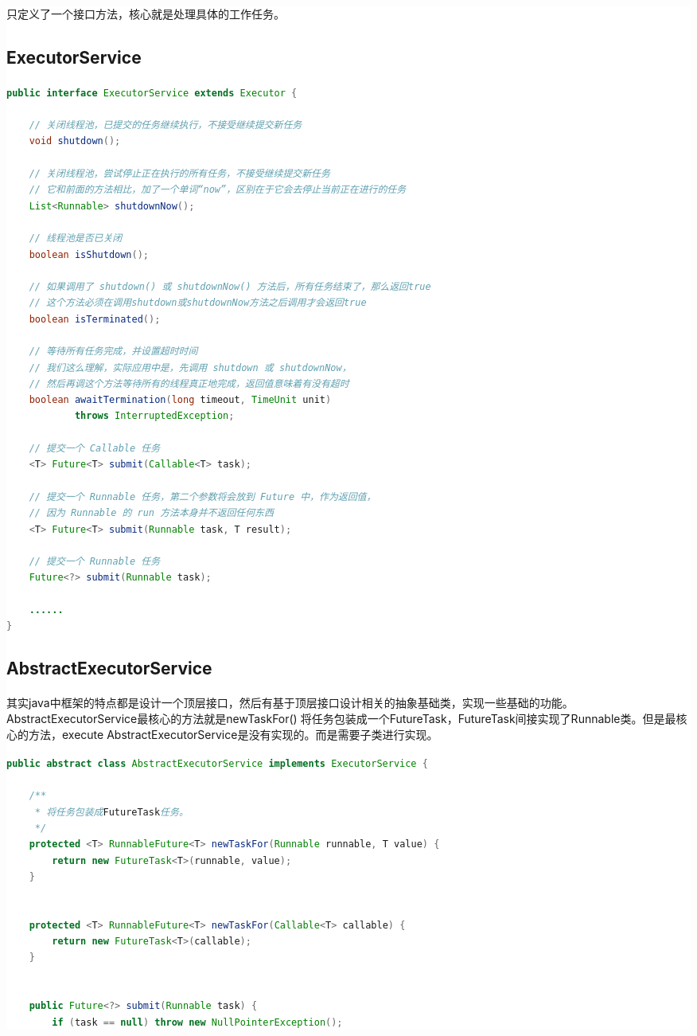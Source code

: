 只定义了一个接口方法，核心就是处理具体的工作任务。

## ExecutorService

```java
public interface ExecutorService extends Executor {

    // 关闭线程池，已提交的任务继续执行，不接受继续提交新任务
    void shutdown();

    // 关闭线程池，尝试停止正在执行的所有任务，不接受继续提交新任务
    // 它和前面的方法相比，加了一个单词“now”，区别在于它会去停止当前正在进行的任务
    List<Runnable> shutdownNow();

    // 线程池是否已关闭
    boolean isShutdown();

    // 如果调用了 shutdown() 或 shutdownNow() 方法后，所有任务结束了，那么返回true
    // 这个方法必须在调用shutdown或shutdownNow方法之后调用才会返回true
    boolean isTerminated();

    // 等待所有任务完成，并设置超时时间
    // 我们这么理解，实际应用中是，先调用 shutdown 或 shutdownNow，
    // 然后再调这个方法等待所有的线程真正地完成，返回值意味着有没有超时
    boolean awaitTermination(long timeout, TimeUnit unit)
            throws InterruptedException;

    // 提交一个 Callable 任务
    <T> Future<T> submit(Callable<T> task);

    // 提交一个 Runnable 任务，第二个参数将会放到 Future 中，作为返回值，
    // 因为 Runnable 的 run 方法本身并不返回任何东西
    <T> Future<T> submit(Runnable task, T result);

    // 提交一个 Runnable 任务
    Future<?> submit(Runnable task);

    ......
}
```

## AbstractExecutorService

其实java中框架的特点都是设计一个顶层接口，然后有基于顶层接口设计相关的抽象基础类，实现一些基础的功能。AbstractExecutorService最核心的方法就是newTaskFor() 将任务包装成一个FutureTask，FutureTask间接实现了Runnable类。但是最核心的方法，execute AbstractExecutorService是没有实现的。而是需要子类进行实现。

```java
public abstract class AbstractExecutorService implements ExecutorService {

    /**
     * 将任务包装成FutureTask任务。
     */
    protected <T> RunnableFuture<T> newTaskFor(Runnable runnable, T value) {
        return new FutureTask<T>(runnable, value);
    }

    
    protected <T> RunnableFuture<T> newTaskFor(Callable<T> callable) {
        return new FutureTask<T>(callable);
    }

   
    public Future<?> submit(Runnable task) {
        if (task == null) throw new NullPointerException();
```